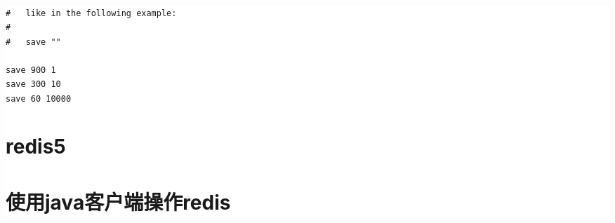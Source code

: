 ```
#   like in the following example:
#
#   save ""

save 900 1
save 300 10
save 60 10000

```


# redis5
# 使用java客户端操作redis

